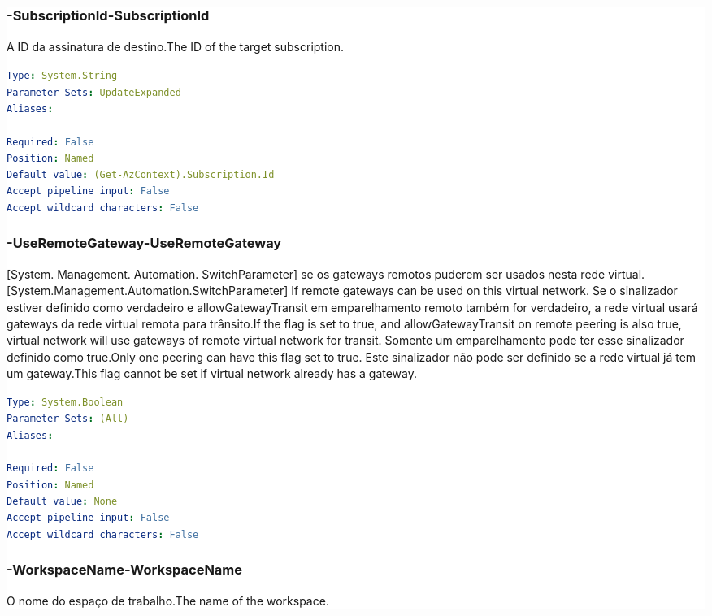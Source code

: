 ### <span data-ttu-id="92ed7-135">-SubscriptionId</span><span class="sxs-lookup"><span data-stu-id="92ed7-135">-SubscriptionId</span></span>
<span data-ttu-id="92ed7-136">A ID da assinatura de destino.</span><span class="sxs-lookup"><span data-stu-id="92ed7-136">The ID of the target subscription.</span></span>

```yaml
Type: System.String
Parameter Sets: UpdateExpanded
Aliases:

Required: False
Position: Named
Default value: (Get-AzContext).Subscription.Id
Accept pipeline input: False
Accept wildcard characters: False
```

### <span data-ttu-id="92ed7-137">-UseRemoteGateway</span><span class="sxs-lookup"><span data-stu-id="92ed7-137">-UseRemoteGateway</span></span>
<span data-ttu-id="92ed7-138">[System. Management. Automation. SwitchParameter] se os gateways remotos puderem ser usados nesta rede virtual.</span><span class="sxs-lookup"><span data-stu-id="92ed7-138">[System.Management.Automation.SwitchParameter] If remote gateways can be used on this virtual network.</span></span>
<span data-ttu-id="92ed7-139">Se o sinalizador estiver definido como verdadeiro e allowGatewayTransit em emparelhamento remoto também for verdadeiro, a rede virtual usará gateways da rede virtual remota para trânsito.</span><span class="sxs-lookup"><span data-stu-id="92ed7-139">If the flag is set to true, and allowGatewayTransit on remote peering is also true, virtual network will use gateways of remote virtual network for transit.</span></span>
<span data-ttu-id="92ed7-140">Somente um emparelhamento pode ter esse sinalizador definido como true.</span><span class="sxs-lookup"><span data-stu-id="92ed7-140">Only one peering can have this flag set to true.</span></span>
<span data-ttu-id="92ed7-141">Este sinalizador não pode ser definido se a rede virtual já tem um gateway.</span><span class="sxs-lookup"><span data-stu-id="92ed7-141">This flag cannot be set if virtual network already has a gateway.</span></span>

```yaml
Type: System.Boolean
Parameter Sets: (All)
Aliases:

Required: False
Position: Named
Default value: None
Accept pipeline input: False
Accept wildcard characters: False
```

### <span data-ttu-id="92ed7-142">-WorkspaceName</span><span class="sxs-lookup"><span data-stu-id="92ed7-142">-WorkspaceName</span></span>
<span data-ttu-id="92ed7-143">O nome do espaço de trabalho.</span><span class="sxs-lookup"><span data-stu-id="92ed7-143">The name of the workspace.</span></span>
